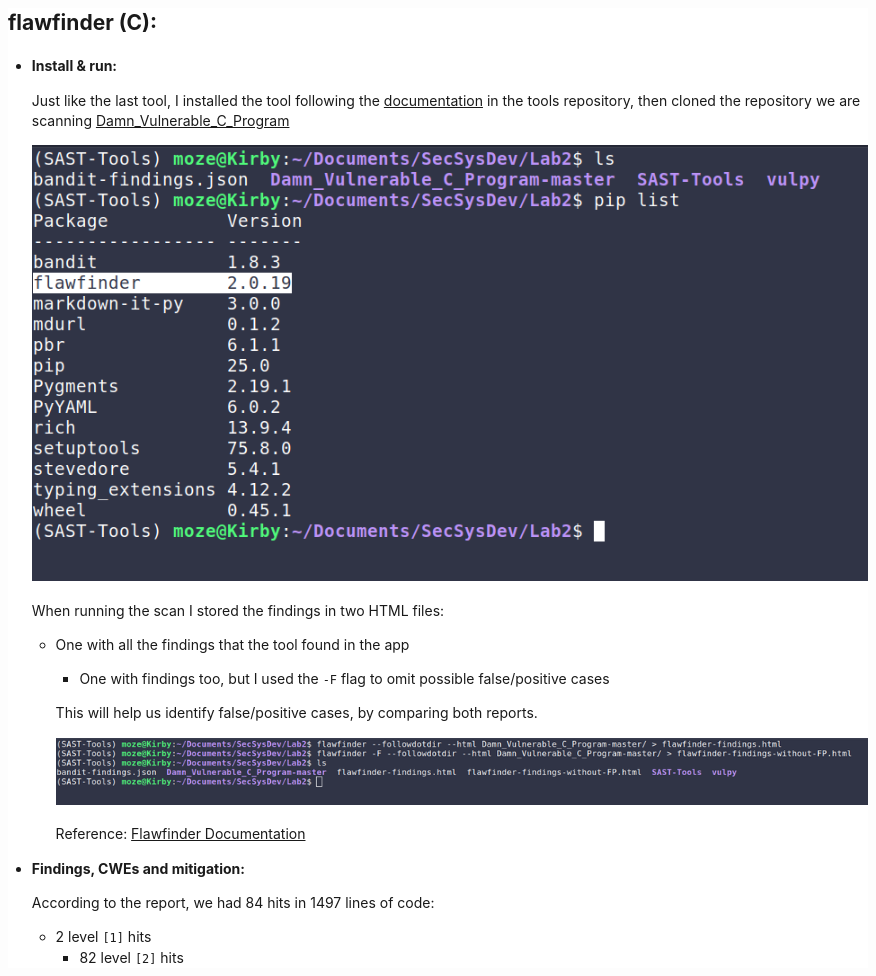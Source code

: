 ## **flawfinder (C):**

- **Install & run:**

    Just like the last tool, I installed the tool following the [documentation](https://github.com/david-a-wheeler/flawfinder/blob/master/INSTALL.md) in the tools repository, then cloned the repository we are scanning [Damn_Vulnerable_C_Program](https://github.com/hardik05/Damn_Vulnerable_C_Program)

    ![flawfinder_check](src/flawfinder_check.png)

    When running the scan I stored the findings in two HTML files:

  - One with all the findings that the tool found in the app
    - One with findings too, but I used the `-F` flag to omit possible false/positive cases

    This will help us identify false/positive cases, by comparing both reports.

    ![flawfinder_run](src/flawfinder_run.png)

    Reference: [Flawfinder Documentation](https://dwheeler.com/flawfinder/flawfinder.pdf)

- **Findings, CWEs and mitigation:**

    According to the report, we had 84 hits in 1497 lines of code:

  - 2 level `[1]` hits
    - 82 level `[2]` hits
